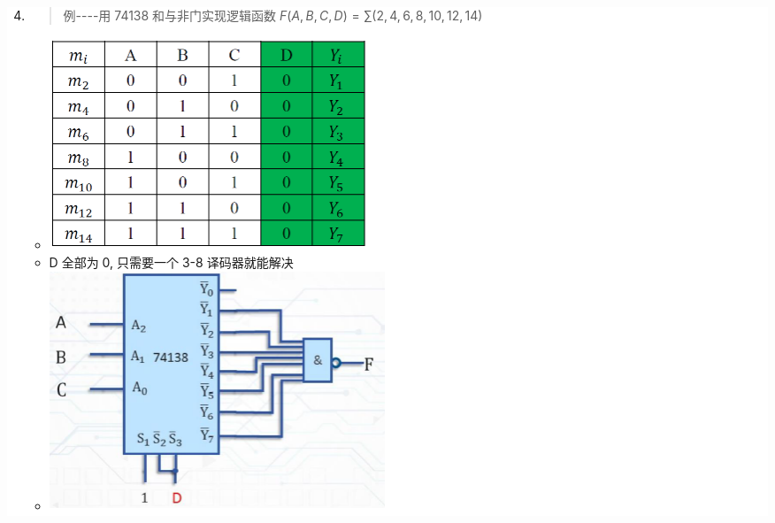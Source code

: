 4. > 例----用 74138 和与非门实现逻辑函数 $F(A,B,C,D)=\sum(2,4,6,8,10,12,14)$

   - <img src="数字电路与逻辑设计.assets\image-20221008190225610.png" alt="image-20221008190225610" style="zoom:50%;" />
   - D 全部为 0, 只需要一个 3-8 译码器就能解决
   - <img src="数字电路与逻辑设计.assets\image-20221008190451170.png" alt="image-20221008190451170" style="zoom:50%;" />
